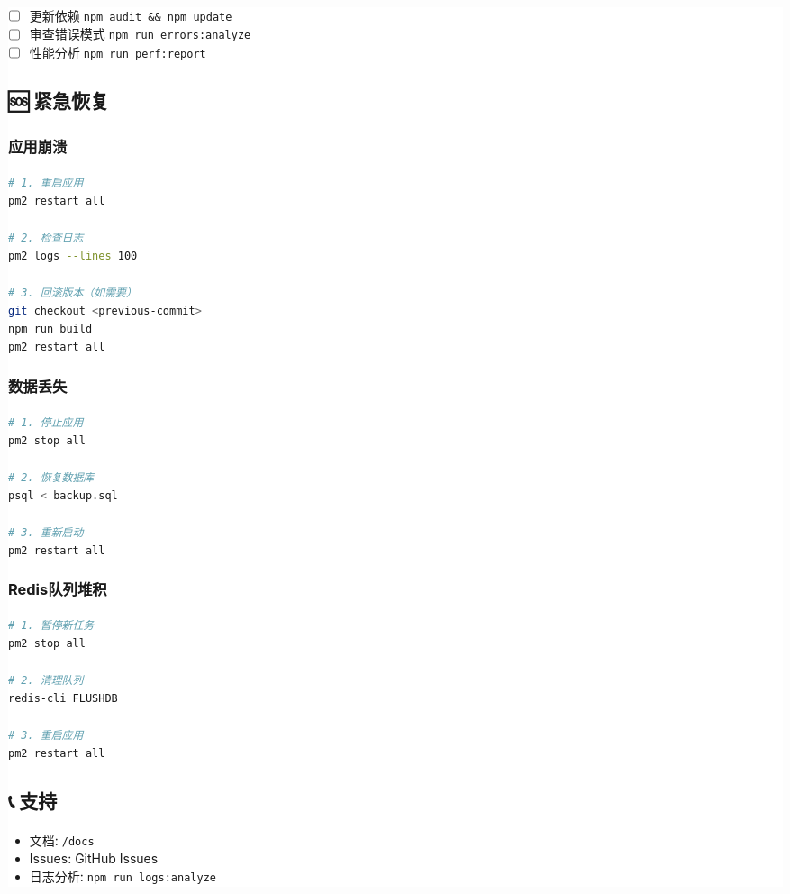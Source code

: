 - [ ] 更新依赖 `npm audit && npm update`
- [ ] 审查错误模式 `npm run errors:analyze`
- [ ] 性能分析 `npm run perf:report`

## 🆘 紧急恢复

### 应用崩溃

```bash
# 1. 重启应用
pm2 restart all

# 2. 检查日志
pm2 logs --lines 100

# 3. 回滚版本（如需要）
git checkout <previous-commit>
npm run build
pm2 restart all
```

### 数据丢失

```bash
# 1. 停止应用
pm2 stop all

# 2. 恢复数据库
psql < backup.sql

# 3. 重新启动
pm2 restart all
```

### Redis队列堆积

```bash
# 1. 暂停新任务
pm2 stop all

# 2. 清理队列
redis-cli FLUSHDB

# 3. 重启应用
pm2 restart all
```

## 📞 支持

- 文档: `/docs`
- Issues: GitHub Issues
- 日志分析: `npm run logs:analyze`
